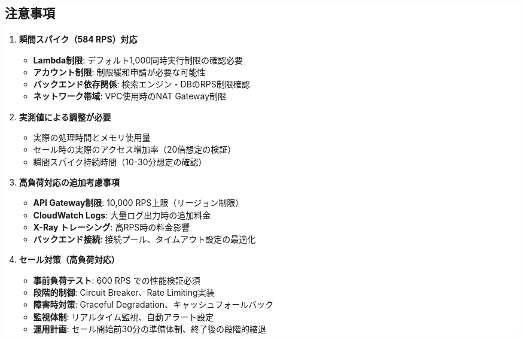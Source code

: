 ## 注意事項

1. **瞬間スパイク（584 RPS）対応**
   - **Lambda制限**: デフォルト1,000同時実行制限の確認必要
   - **アカウント制限**: 制限緩和申請が必要な可能性
   - **バックエンド依存関係**: 検索エンジン・DBのRPS制限確認
   - **ネットワーク帯域**: VPC使用時のNAT Gateway制限

2. **実測値による調整が必要**
   - 実際の処理時間とメモリ使用量
   - セール時の実際のアクセス増加率（20倍想定の検証）
   - 瞬間スパイク持続時間（10-30分想定の確認）

3. **高負荷対応の追加考慮事項**
   - **API Gateway制限**: 10,000 RPS上限（リージョン制限）
   - **CloudWatch Logs**: 大量ログ出力時の追加料金
   - **X-Ray トレーシング**: 高RPS時の料金影響
   - **バックエンド接続**: 接続プール、タイムアウト設定の最適化

4. **セール対策（高負荷対応）**
   - **事前負荷テスト**: 600 RPS での性能検証必須
   - **段階的制御**: Circuit Breaker、Rate Limiting実装
   - **障害時対策**: Graceful Degradation、キャッシュフォールバック
   - **監視体制**: リアルタイム監視、自動アラート設定
   - **運用計画**: セール開始前30分の準備体制、終了後の段階的縮退